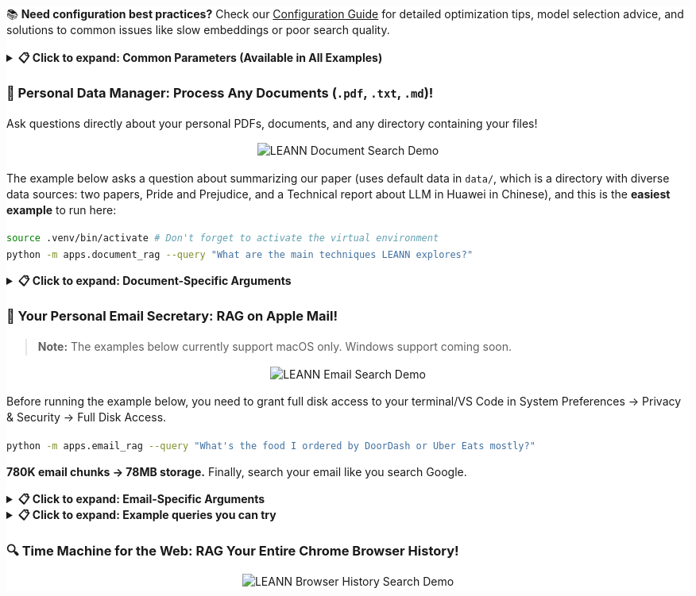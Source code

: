 📚 **Need configuration best practices?** Check our [Configuration Guide](docs/configuration-guide.md) for detailed optimization tips, model selection advice, and solutions to common issues like slow embeddings or poor search quality.

<details><summary><strong>📋 Click to expand: Common Parameters (Available in All Examples)</strong></summary></details>

### 📄 Personal Data Manager: Process Any Documents (`.pdf`, `.txt`, `.md`)!

Ask questions directly about your personal PDFs, documents, and any directory containing your files!

<p align="center">
  <img src="videos/paper_clear.gif" alt="LEANN Document Search Demo" width="600">
</p>

The example below asks a question about summarizing our paper (uses default data in `data/`, which is a directory with diverse data sources: two papers, Pride and Prejudice, and a Technical report about LLM in Huawei in Chinese), and this is the **easiest example** to run here:

```bash
source .venv/bin/activate # Don't forget to activate the virtual environment
python -m apps.document_rag --query "What are the main techniques LEANN explores?"
```

<details><summary><strong>📋 Click to expand: Document-Specific Arguments</strong></summary></details>

### 📧 Your Personal Email Secretary: RAG on Apple Mail!

> **Note:** The examples below currently support macOS only. Windows support coming soon.


<p align="center">
  <img src="videos/mail_clear.gif" alt="LEANN Email Search Demo" width="600">
</p>

Before running the example below, you need to grant full disk access to your terminal/VS Code in System Preferences → Privacy & Security → Full Disk Access.

```bash
python -m apps.email_rag --query "What's the food I ordered by DoorDash or Uber Eats mostly?"
```
**780K email chunks → 78MB storage.** Finally, search your email like you search Google.

<details><summary><strong>📋 Click to expand: Email-Specific Arguments</strong></summary></details>

<details><summary><strong>📋 Click to expand: Example queries you can try</strong></summary></details>

### 🔍 Time Machine for the Web: RAG Your Entire Chrome Browser History!

<p align="center">
  <img src="videos/google_clear.gif" alt="LEANN Browser History Search Demo" width="600">
</p>
